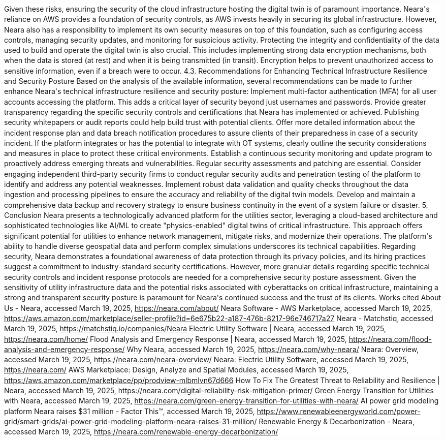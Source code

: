 Given these risks, ensuring the security of the cloud infrastructure hosting the digital twin is of paramount importance. Neara's reliance on AWS provides a foundation of security controls, as AWS invests heavily in securing its global infrastructure. However, Neara also has a responsibility to implement its own security measures on top of this foundation, such as configuring access controls, managing security updates, and monitoring for suspicious activity. Protecting the integrity and confidentiality of the data used to build and operate the digital twin is also crucial. This includes implementing strong data encryption mechanisms, both when the data is stored (at rest) and when it is being transmitted (in transit). Encryption helps to prevent unauthorized access to sensitive information, even if a breach were to occur.
4.3. Recommendations for Enhancing Technical Infrastructure Resilience and Security Posture
Based on the analysis of the available information, several recommendations can be made to further enhance Neara's technical infrastructure resilience and security posture:
Implement multi-factor authentication (MFA) for all user accounts accessing the platform. This adds a critical layer of security beyond just usernames and passwords.
Provide greater transparency regarding the specific security controls and certifications that Neara has implemented or achieved. Publishing security whitepapers or audit reports could help build trust with potential clients.
Offer more detailed information about the incident response plan and data breach notification procedures to assure clients of their preparedness in case of a security incident.
If the platform integrates or has the potential to integrate with OT systems, clearly outline the security considerations and measures in place to protect these critical environments.
Establish a continuous security monitoring and update program to proactively address emerging threats and vulnerabilities. Regular security assessments and patching are essential.
Consider engaging independent third-party security firms to conduct regular security audits and penetration testing of the platform to identify and address any potential weaknesses.
Implement robust data validation and quality checks throughout the data ingestion and processing pipelines to ensure the accuracy and reliability of the digital twin models.
Develop and maintain a comprehensive data backup and recovery strategy to ensure business continuity in the event of a system failure or disaster.
5. Conclusion
Neara presents a technologically advanced platform for the utilities sector, leveraging a cloud-based architecture and sophisticated technologies like AI/ML to create "physics-enabled" digital twins of critical infrastructure. This approach offers significant potential for utilities to enhance network management, mitigate risks, and modernize their operations. The platform's ability to handle diverse geospatial data and perform complex simulations underscores its technical capabilities. Regarding security, Neara demonstrates a foundational awareness of data protection through its privacy policies, and its hiring practices suggest a commitment to industry-standard security certifications. However, more granular details regarding specific technical security controls and incident response protocols are needed for a comprehensive security posture assessment. Given the sensitivity of utility infrastructure data and the potential risks associated with cyberattacks on critical infrastructure, maintaining a strong and transparent security posture is paramount for Neara's continued success and the trust of its clients.
Works cited
About Us - Neara, accessed March 19, 2025, https://neara.com/about/
Neara Software - AWS Marketplace, accessed March 19, 2025, https://aws.amazon.com/marketplace/seller-profile?id=6e675b22-a187-476b-8217-96e746717a27
Neara - Matchstiq, accessed March 19, 2025, https://matchstiq.io/companies/Neara
Electric Utility Software | Neara, accessed March 19, 2025, https://neara.com/home/
Flood Analysis and Emergency Response | Neara, accessed March 19, 2025, https://neara.com/flood-analysis-and-emergency-response/
Why Neara, accessed March 19, 2025, https://neara.com/why-neara/
Neara: Overview, accessed March 19, 2025, https://neara.com/neara-overview/
Neara: Electric Utility Software, accessed March 19, 2025, https://neara.com/
AWS Marketplace: Design, Analyze and Spatial Modules, accessed March 19, 2025, https://aws.amazon.com/marketplace/pp/prodview-mlbmlvn67d666
How To Fix The Greatest Threat to Reliability and Resilience | Neara, accessed March 19, 2025, https://neara.com/digital-reliability-risk-mitigation-primer/
Green Energy Transition for Utilities with Neara, accessed March 19, 2025, https://neara.com/green-energy-transition-for-utilities-with-neara/
AI power grid modeling platform Neara raises $31 million - Factor This™, accessed March 19, 2025, https://www.renewableenergyworld.com/power-grid/smart-grids/ai-power-grid-modeling-platform-neara-raises-31-million/
Renewable Energy & Decarbonization - Neara, accessed March 19, 2025, https://neara.com/renewable-energy-decarbonization/